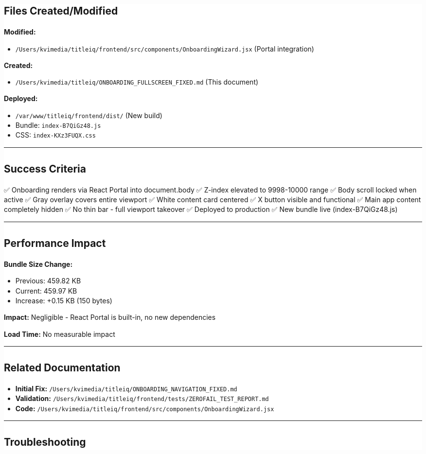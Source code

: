 
## Files Created/Modified

**Modified:**
- `/Users/kvimedia/titleiq/frontend/src/components/OnboardingWizard.jsx` (Portal integration)

**Created:**
- `/Users/kvimedia/titleiq/ONBOARDING_FULLSCREEN_FIXED.md` (This document)

**Deployed:**
- `/var/www/titleiq/frontend/dist/` (New build)
- Bundle: `index-B7QiGz48.js`
- CSS: `index-KXz3FUQX.css`

---

## Success Criteria

✅ Onboarding renders via React Portal into document.body
✅ Z-index elevated to 9998-10000 range
✅ Body scroll locked when active
✅ Gray overlay covers entire viewport
✅ White content card centered
✅ X button visible and functional
✅ Main app content completely hidden
✅ No thin bar - full viewport takeover
✅ Deployed to production
✅ New bundle live (index-B7QiGz48.js)

---

## Performance Impact

**Bundle Size Change:**
- Previous: 459.82 KB
- Current: 459.97 KB
- Increase: +0.15 KB (150 bytes)

**Impact:** Negligible - React Portal is built-in, no new dependencies

**Load Time:** No measurable impact

---

## Related Documentation

- **Initial Fix:** `/Users/kvimedia/titleiq/ONBOARDING_NAVIGATION_FIXED.md`
- **Validation:** `/Users/kvimedia/titleiq/frontend/tests/ZEROFAIL_TEST_REPORT.md`
- **Code:** `/Users/kvimedia/titleiq/frontend/src/components/OnboardingWizard.jsx`

---

## Troubleshooting
